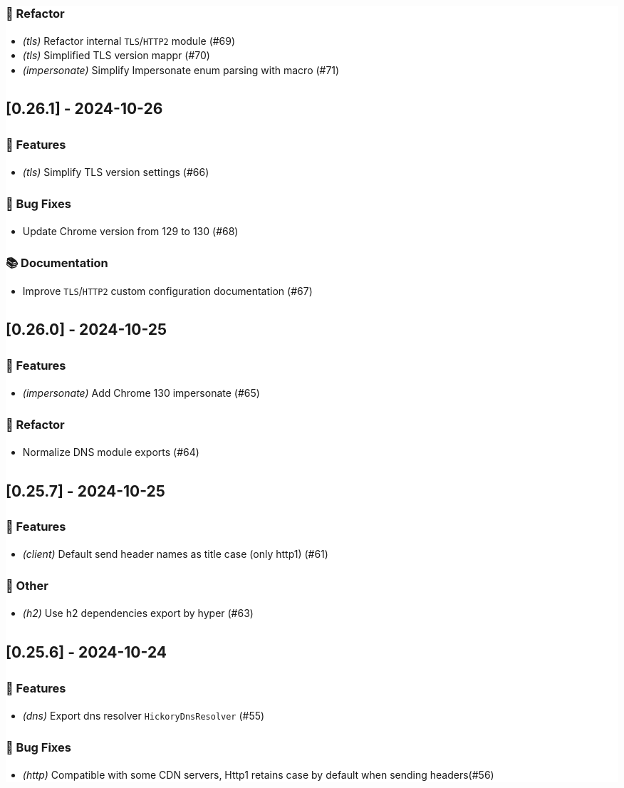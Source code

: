 ### 🚜 Refactor

- *(tls)* Refactor internal `TLS`/`HTTP2` module (#69)
- *(tls)* Simplified TLS version mappr (#70)
- *(impersonate)* Simplify Impersonate enum parsing with macro (#71)

## [0.26.1] - 2024-10-26

### 🚀 Features

- *(tls)* Simplify TLS version settings (#66)

### 🐛 Bug Fixes

- Update Chrome version from 129 to 130 (#68)

### 📚 Documentation

- Improve `TLS`/`HTTP2` custom configuration documentation (#67)

## [0.26.0] - 2024-10-25

### 🚀 Features

- *(impersonate)* Add Chrome 130 impersonate (#65)

### 🚜 Refactor

- Normalize DNS module exports (#64)

## [0.25.7] - 2024-10-25

### 🚀 Features

- *(client)* Default send header names as title case (only http1) (#61)

### 💼 Other

- *(h2)* Use h2 dependencies export by hyper (#63)

## [0.25.6] - 2024-10-24

### 🚀 Features

- *(dns)* Export dns resolver `HickoryDnsResolver` (#55)

### 🐛 Bug Fixes

- *(http)* Compatible with some CDN servers, Http1 retains case by default when sending headers(#56)
